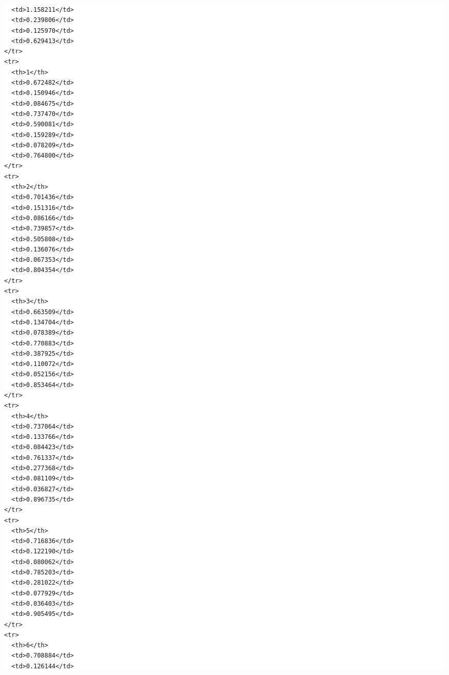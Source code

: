       <td>1.158211</td>
      <td>0.239806</td>
      <td>0.125970</td>
      <td>0.629413</td>
    </tr>
    <tr>
      <th>1</th>
      <td>0.672482</td>
      <td>0.150946</td>
      <td>0.084675</td>
      <td>0.737470</td>
      <td>0.590081</td>
      <td>0.159289</td>
      <td>0.078209</td>
      <td>0.764800</td>
    </tr>
    <tr>
      <th>2</th>
      <td>0.701436</td>
      <td>0.151316</td>
      <td>0.086166</td>
      <td>0.739857</td>
      <td>0.505808</td>
      <td>0.136076</td>
      <td>0.067353</td>
      <td>0.804354</td>
    </tr>
    <tr>
      <th>3</th>
      <td>0.663509</td>
      <td>0.134704</td>
      <td>0.078389</td>
      <td>0.770883</td>
      <td>0.387925</td>
      <td>0.110072</td>
      <td>0.052156</td>
      <td>0.853464</td>
    </tr>
    <tr>
      <th>4</th>
      <td>0.737064</td>
      <td>0.133766</td>
      <td>0.084423</td>
      <td>0.761337</td>
      <td>0.277368</td>
      <td>0.081109</td>
      <td>0.036827</td>
      <td>0.896735</td>
    </tr>
    <tr>
      <th>5</th>
      <td>0.716836</td>
      <td>0.122190</td>
      <td>0.080062</td>
      <td>0.785203</td>
      <td>0.281022</td>
      <td>0.077929</td>
      <td>0.036403</td>
      <td>0.905495</td>
    </tr>
    <tr>
      <th>6</th>
      <td>0.708884</td>
      <td>0.126144</td>